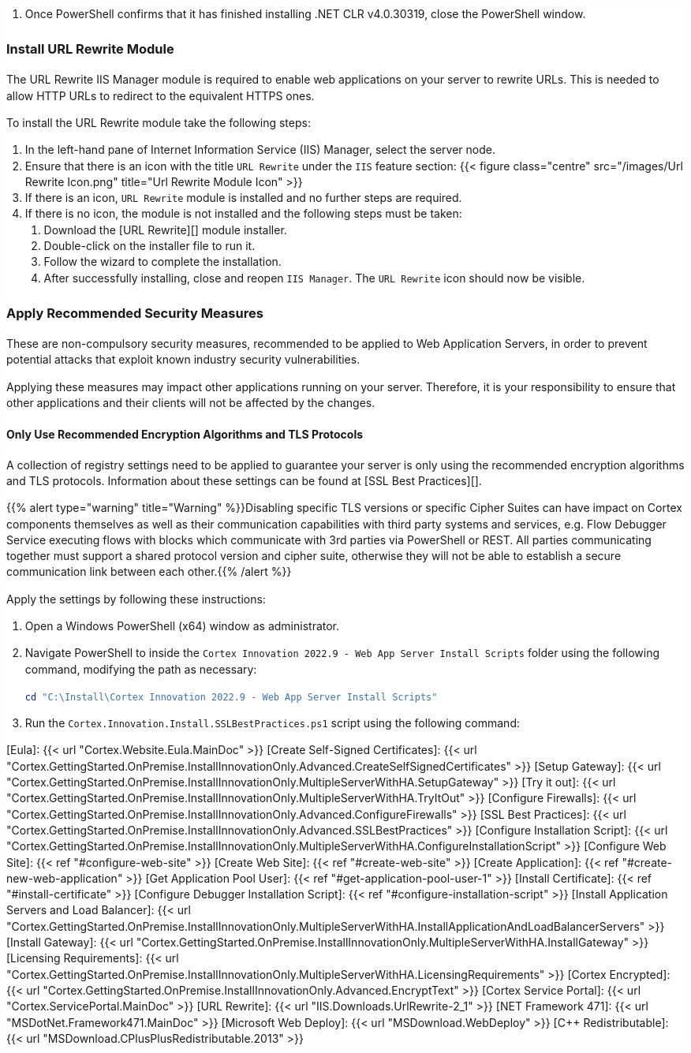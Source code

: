 1. Once PowerShell confirms that it has finished installing .NET CLR v4.0.30319, close the PowerShell window.

### Install URL Rewrite Module

The URL Rewrite IIS Manager module is required to enable web applications on your server to rewrite URLs. This is needed to allow HTTP URLs to redirect to the equivalent HTTPS ones.

To install the URL Rewrite module take the following steps:

1. In the left-hand pane of Internet Information Service (IIS) Manager, select the server node.
1. Ensure that there is an icon with the title `URL Rewrite` under the `IIS` feature section:
    {{< figure class="centre" src="/images/Url Rewrite Icon.png" title="Url Rewrite Module Icon" >}}
1. If there is an icon, `URL Rewrite` module is installed and no further steps are required.
1. If there is no icon, the module is not installed and the following steps must be taken:
    1. Download the [URL Rewrite][] module installer.
    1. Double-click on the installer file to run it.
    1. Follow the wizard to complete the installation.
    1. After successfully installing, close and reopen `IIS Manager`. The `URL Rewrite` icon should now be visible.

### Apply Recommended Security Measures

These are non-compulsory security measures, recommended to be applied to Web Application Servers, in order to prevent potential attacks that exploit known industry security vulnerabilities.

Applying these measures may impact other applications running on your server. Therefore, it is your responsibility to ensure that other applications and their clients will not be affected by the changes.

#### Only Use Recommended Encryption Algorithms and TLS Protocols

A collection of registry settings need to be applied to guarantee your server is only using the recommended encryption algorithms and TLS protocols. Information about these settings can be found at [SSL Best Practices][].

{{% alert type="warning" title="Warning" %}}Disabling specific TLS versions or specific Cipher Suites can have impact on Cortex components themselves as well as their communication capabilities with third party systems and services, e.g. Flow Debugger Service executing flows with blocks which communicate with 3rd parties via PowerShell or REST. All parties communicating together must support a shared protocol version and cipher suite, otherwise they will not be able to establish a secure communication link between each other.{{% /alert %}}

Apply the settings by following these instructions:

1. Open a Windows PowerShell (x64) window as administrator.
1. Navigate PowerShell to inside the `Cortex Innovation 2022.9 - Web App Server Install Scripts` folder using the following command, modifying the path as necessary:

    ```powershell
    cd "C:\Install\Cortex Innovation 2022.9 - Web App Server Install Scripts"
    ```

1. Run the `Cortex.Innovation.Install.SSLBestPractices.ps1` script using the following command:


[Eula]: {{< url "Cortex.Website.Eula.MainDoc" >}}
[Create Self-Signed Certificates]: {{< url "Cortex.GettingStarted.OnPremise.InstallInnovationOnly.Advanced.CreateSelfSignedCertificates" >}}
[Setup Gateway]: {{< url "Cortex.GettingStarted.OnPremise.InstallInnovationOnly.MultipleServerWithHA.SetupGateway" >}}
[Try it out]: {{< url "Cortex.GettingStarted.OnPremise.InstallInnovationOnly.MultipleServerWithHA.TryItOut" >}}
[Configure Firewalls]: {{< url "Cortex.GettingStarted.OnPremise.InstallInnovationOnly.Advanced.ConfigureFirewalls" >}}
[SSL Best Practices]: {{< url "Cortex.GettingStarted.OnPremise.InstallInnovationOnly.Advanced.SSLBestPractices" >}}
[Configure Installation Script]: {{< url "Cortex.GettingStarted.OnPremise.InstallInnovationOnly.MultipleServerWithHA.ConfigureInstallationScript" >}}
[Configure Web Site]: {{< ref "#configure-web-site" >}}
[Create Web Site]: {{< ref "#create-web-site" >}}
[Create Application]: {{< ref "#create-new-web-application" >}}
[Get Application Pool User]: {{< ref "#get-application-pool-user-1" >}}
[Install Certificate]: {{< ref "#install-certificate" >}}
[Configure Debugger Installation Script]: {{< ref "#configure-installation-script" >}}
[Install Application Servers and Load Balancer]: {{< url "Cortex.GettingStarted.OnPremise.InstallInnovationOnly.MultipleServerWithHA.InstallApplicationAndLoadBalancerServers" >}}
[Install Gateway]: {{< url "Cortex.GettingStarted.OnPremise.InstallInnovationOnly.MultipleServerWithHA.InstallGateway" >}}
[Licensing Requirements]: {{< url "Cortex.GettingStarted.OnPremise.InstallInnovationOnly.MultipleServerWithHA.LicensingRequirements" >}}
[Cortex Encrypted]: {{< url "Cortex.GettingStarted.OnPremise.InstallInnovationOnly.Advanced.EncryptText" >}}
[Cortex Service Portal]: {{< url "Cortex.ServicePortal.MainDoc" >}}
[URL Rewrite]: {{< url "IIS.Downloads.UrlRewrite-2_1" >}}
[NET Framework 471]: {{< url "MSDotNet.Framework471.MainDoc" >}}
[Microsoft Web Deploy]: {{< url "MSDownload.WebDeploy" >}}
[C++ Redistributable]: {{< url "MSDownload.CPlusPlusRedistributable.2013" >}}